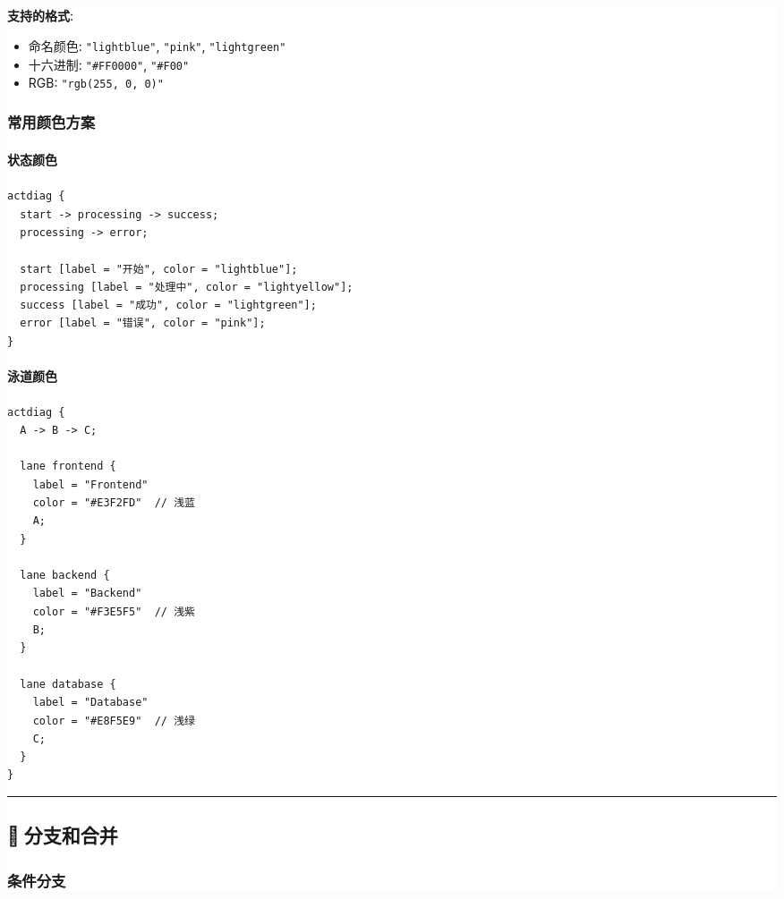 
**支持的格式**:

- 命名颜色: `"lightblue"`, `"pink"`, `"lightgreen"`
- 十六进制: `"#FF0000"`, `"#F00"`
- RGB: `"rgb(255, 0, 0)"`

### 常用颜色方案

#### 状态颜色

```actdiag
actdiag {
  start -> processing -> success;
  processing -> error;

  start [label = "开始", color = "lightblue"];
  processing [label = "处理中", color = "lightyellow"];
  success [label = "成功", color = "lightgreen"];
  error [label = "错误", color = "pink"];
}
```

#### 泳道颜色

```actdiag
actdiag {
  A -> B -> C;

  lane frontend {
    label = "Frontend"
    color = "#E3F2FD"  // 浅蓝
    A;
  }

  lane backend {
    label = "Backend"
    color = "#F3E5F5"  // 浅紫
    B;
  }

  lane database {
    label = "Database"
    color = "#E8F5E9"  // 浅绿
    C;
  }
}
```

---

## 🔀 分支和合并

### 条件分支
